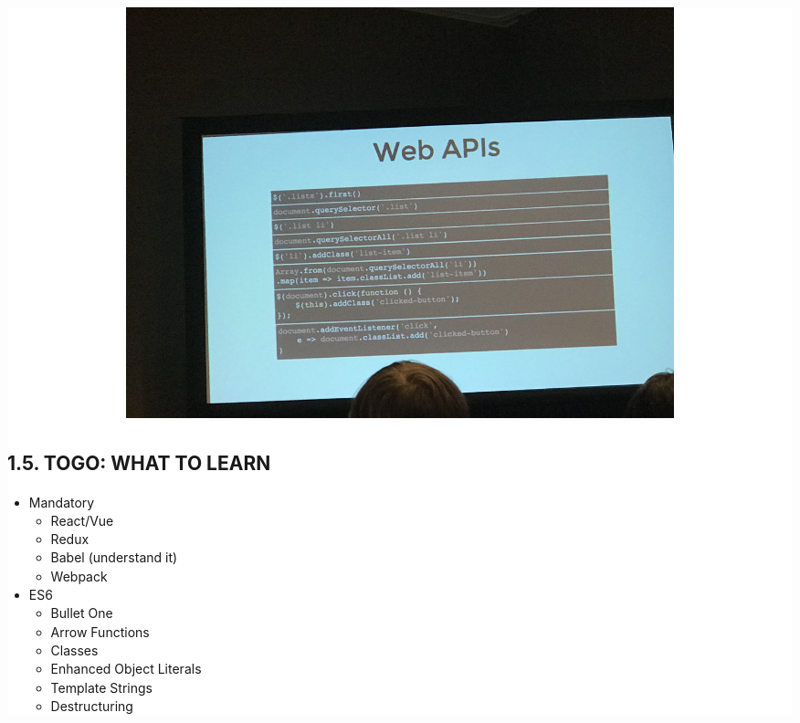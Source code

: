 <p align='center'>
    <img src='./images/js-web-Apis.jpg' width='600' alt='Web API'>
</p>  

## 1.5. TOGO: WHAT TO LEARN
- Mandatory
    - React/Vue
    - Redux
    - Babel (understand it)
    - Webpack
- ES6
    - Bullet One
    - Arrow Functions
    - Classes
    - Enhanced Object Literals
    - Template Strings
    - Destructuring

